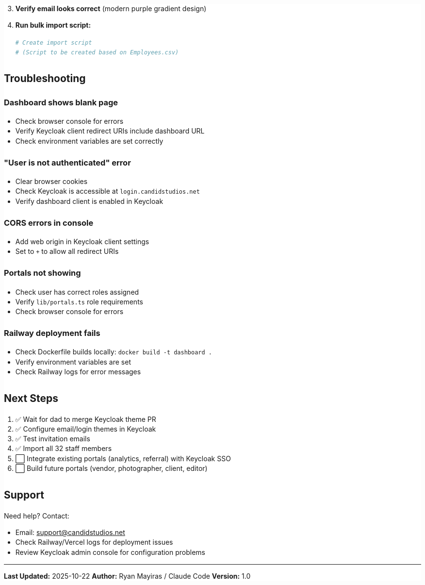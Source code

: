 3. **Verify email looks correct** (modern purple gradient design)

4. **Run bulk import script:**
   ```bash
   # Create import script
   # (Script to be created based on Employees.csv)
   ```

## Troubleshooting

### Dashboard shows blank page
- Check browser console for errors
- Verify Keycloak client redirect URIs include dashboard URL
- Check environment variables are set correctly

### "User is not authenticated" error
- Clear browser cookies
- Check Keycloak is accessible at `login.candidstudios.net`
- Verify dashboard client is enabled in Keycloak

### CORS errors in console
- Add web origin in Keycloak client settings
- Set to `+` to allow all redirect URIs

### Portals not showing
- Check user has correct roles assigned
- Verify `lib/portals.ts` role requirements
- Check browser console for errors

### Railway deployment fails
- Check Dockerfile builds locally: `docker build -t dashboard .`
- Verify environment variables are set
- Check Railway logs for error messages

## Next Steps

1. ✅ Wait for dad to merge Keycloak theme PR
2. ✅ Configure email/login themes in Keycloak
3. ✅ Test invitation emails
4. ✅ Import all 32 staff members
5. ⬜ Integrate existing portals (analytics, referral) with Keycloak SSO
6. ⬜ Build future portals (vendor, photographer, client, editor)

## Support

Need help? Contact:
- Email: support@candidstudios.net
- Check Railway/Vercel logs for deployment issues
- Review Keycloak admin console for configuration problems

---

**Last Updated:** 2025-10-22
**Author:** Ryan Mayiras / Claude Code
**Version:** 1.0
